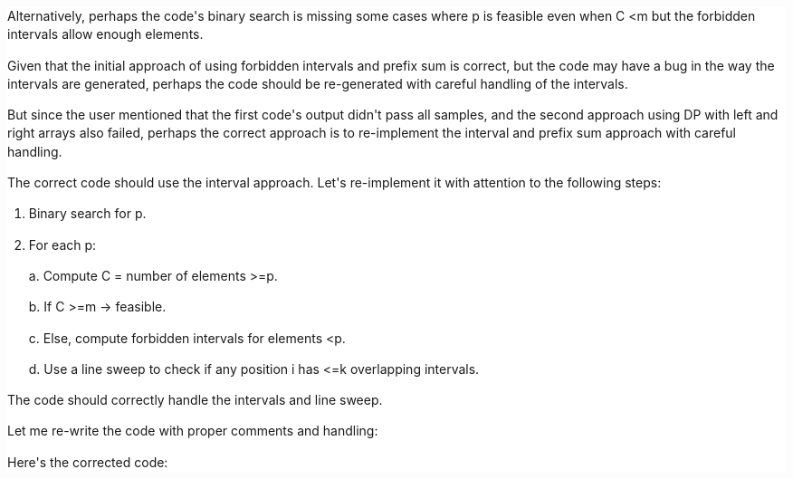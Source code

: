 Alternatively, perhaps the code's binary search is missing some cases where p is feasible even when C <m but the forbidden intervals allow enough elements.

Given that the initial approach of using forbidden intervals and prefix sum is correct, but the code may have a bug in the way the intervals are generated, perhaps the code should be re-generated with careful handling of the intervals.

But since the user mentioned that the first code's output didn't pass all samples, and the second approach using DP with left and right arrays also failed, perhaps the correct approach is to re-implement the interval and prefix sum approach with careful handling.

The correct code should use the interval approach. Let's re-implement it with attention to the following steps:

1. Binary search for p.

2. For each p:

   a. Compute C = number of elements >=p.

   b. If C >=m → feasible.

   c. Else, compute forbidden intervals for elements <p.

   d. Use a line sweep to check if any position i has <=k overlapping intervals.

The code should correctly handle the intervals and line sweep.

Let me re-write the code with proper comments and handling:

Here's the corrected code: